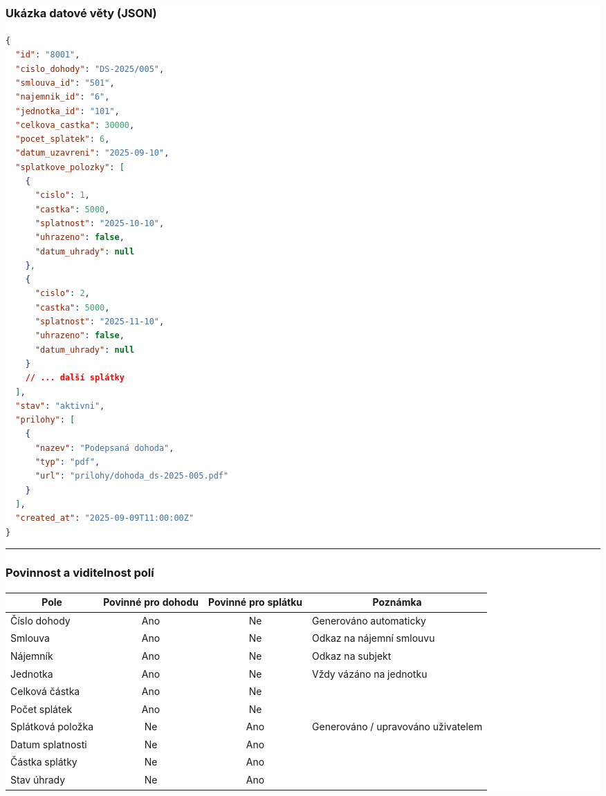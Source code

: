 
### Ukázka datové věty (JSON)

```json
{
  "id": "8001",
  "cislo_dohody": "DS-2025/005",
  "smlouva_id": "501",
  "najemnik_id": "6",
  "jednotka_id": "101",
  "celkova_castka": 30000,
  "pocet_splatek": 6,
  "datum_uzavreni": "2025-09-10",
  "splatkove_polozky": [
    {
      "cislo": 1,
      "castka": 5000,
      "splatnost": "2025-10-10",
      "uhrazeno": false,
      "datum_uhrady": null
    },
    {
      "cislo": 2,
      "castka": 5000,
      "splatnost": "2025-11-10",
      "uhrazeno": false,
      "datum_uhrady": null
    }
    // ... další splátky
  ],
  "stav": "aktivni",
  "prilohy": [
    {
      "nazev": "Podepsaná dohoda",
      "typ": "pdf",
      "url": "prilohy/dohoda_ds-2025-005.pdf"
    }
  ],
  "created_at": "2025-09-09T11:00:00Z"
}
```

---

### Povinnost a viditelnost polí

| Pole                | Povinné pro dohodu | Povinné pro splátku | Poznámka                           |
|---------------------|:------------------:|:-------------------:|-------------------------------------|
| Číslo dohody        |        Ano         |         Ne          | Generováno automaticky              |
| Smlouva             |        Ano         |         Ne          | Odkaz na nájemní smlouvu            |
| Nájemník            |        Ano         |         Ne          | Odkaz na subjekt                    |
| Jednotka            |        Ano         |         Ne          | Vždy vázáno na jednotku             |
| Celková částka      |        Ano         |         Ne          |                                     |
| Počet splátek       |        Ano         |         Ne          |                                     |
| Splátková položka   |        Ne          |        Ano          | Generováno / upravováno uživatelem  |
| Datum splatnosti    |        Ne          |        Ano          |                                     |
| Částka splátky      |        Ne          |        Ano          |                                     |
| Stav úhrady         |        Ne          |        Ano          |                                     |